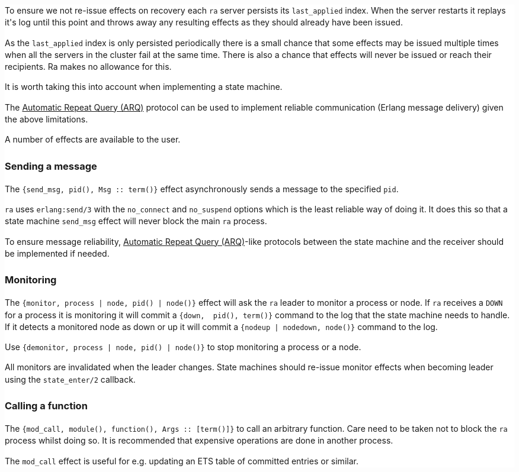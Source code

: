 To ensure we not re-issue effects on recovery each `ra` server persists its `last_applied` index.
When the server restarts it replays it's log until this point and throws away any resulting effects as they
should already have been issued.

As the `last_applied` index is only persisted periodically there is a small
chance that some effects may be issued multiple times when all the servers in the
cluster fail at the same time. There is also a chance that effects will
never be issued or reach their recipients. Ra makes no allowance for this.

It is worth taking this into account when implementing a state machine.

The [Automatic Repeat Query (ARQ)](https://en.wikipedia.org/wiki/Automatic_repeat_request) protocol
can be used to implement reliable communication (Erlang message delivery) given the
above limitations.

A number of effects are available to the user.

### Sending a message

The `{send_msg, pid(), Msg :: term()}` effect asynchronously sends a message
to the specified `pid`.

`ra` uses `erlang:send/3` with the `no_connect` and `no_suspend`
options which is the least reliable way of doing it. It does this so
that a state machine `send_msg` effect will never block the main `ra` process.

To ensure message reliability, [Automatic Repeat Query (ARQ)](https://en.wikipedia.org/wiki/Automatic_repeat_request)-like
protocols between the state machine and the receiver should be implemented
if needed.

### Monitoring

The `{monitor, process | node, pid() | node()}` effect will ask the `ra` leader to
monitor a process or node. If `ra` receives a `DOWN` for a process it
is monitoring it will commit a `{down,  pid(), term()}` command to the log that
the state machine needs to handle. If it detects a monitored node as down or up
it will commit a `{nodeup | nodedown, node()}` command to the log.

Use `{demonitor, process | node, pid() | node()}` to stop monitoring a process
or a node.

All monitors are invalidated when the leader changes. State machines should
re-issue monitor effects when becoming leader using the `state_enter/2`
callback.

### Calling a function

The `{mod_call, module(), function(), Args :: [term()]}` to call an arbitrary
function. Care need to be taken not to block the `ra` process whilst doing so.
It is recommended that expensive operations are done in another process.

The `mod_call` effect is useful for e.g. updating an ETS table of committed entries
or similar.
